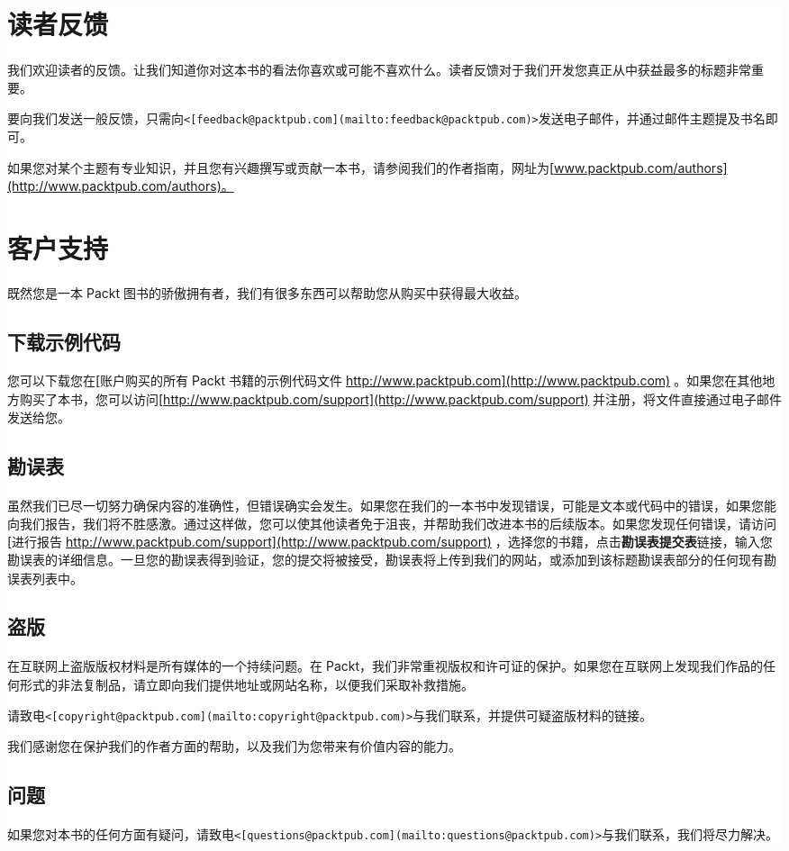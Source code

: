 # 读者反馈

我们欢迎读者的反馈。让我们知道你对这本书的看法你喜欢或可能不喜欢什么。读者反馈对于我们开发您真正从中获益最多的标题非常重要。

要向我们发送一般反馈，只需向`<[feedback@packtpub.com](mailto:feedback@packtpub.com)>`发送电子邮件，并通过邮件主题提及书名即可。

如果您对某个主题有专业知识，并且您有兴趣撰写或贡献一本书，请参阅我们的作者指南，网址为[www.packtpub.com/authors](http://www.packtpub.com/authors)。

# 客户支持

既然您是一本 Packt 图书的骄傲拥有者，我们有很多东西可以帮助您从购买中获得最大收益。

## 下载示例代码

您可以下载您在[账户购买的所有 Packt 书籍的示例代码文件 http://www.packtpub.com](http://www.packtpub.com) 。如果您在其他地方购买了本书，您可以访问[http://www.packtpub.com/support](http://www.packtpub.com/support) 并注册，将文件直接通过电子邮件发送给您。

## 勘误表

虽然我们已尽一切努力确保内容的准确性，但错误确实会发生。如果您在我们的一本书中发现错误，可能是文本或代码中的错误，如果您能向我们报告，我们将不胜感激。通过这样做，您可以使其他读者免于沮丧，并帮助我们改进本书的后续版本。如果您发现任何错误，请访问[进行报告 http://www.packtpub.com/support](http://www.packtpub.com/support) ，选择您的书籍，点击**勘误表提交表**链接，输入您勘误表的详细信息。一旦您的勘误表得到验证，您的提交将被接受，勘误表将上传到我们的网站，或添加到该标题勘误表部分的任何现有勘误表列表中。

## 盗版

在互联网上盗版版权材料是所有媒体的一个持续问题。在 Packt，我们非常重视版权和许可证的保护。如果您在互联网上发现我们作品的任何形式的非法复制品，请立即向我们提供地址或网站名称，以便我们采取补救措施。

请致电`<[copyright@packtpub.com](mailto:copyright@packtpub.com)>`与我们联系，并提供可疑盗版材料的链接。

我们感谢您在保护我们的作者方面的帮助，以及我们为您带来有价值内容的能力。

## 问题

如果您对本书的任何方面有疑问，请致电`<[questions@packtpub.com](mailto:questions@packtpub.com)>`与我们联系，我们将尽力解决。
